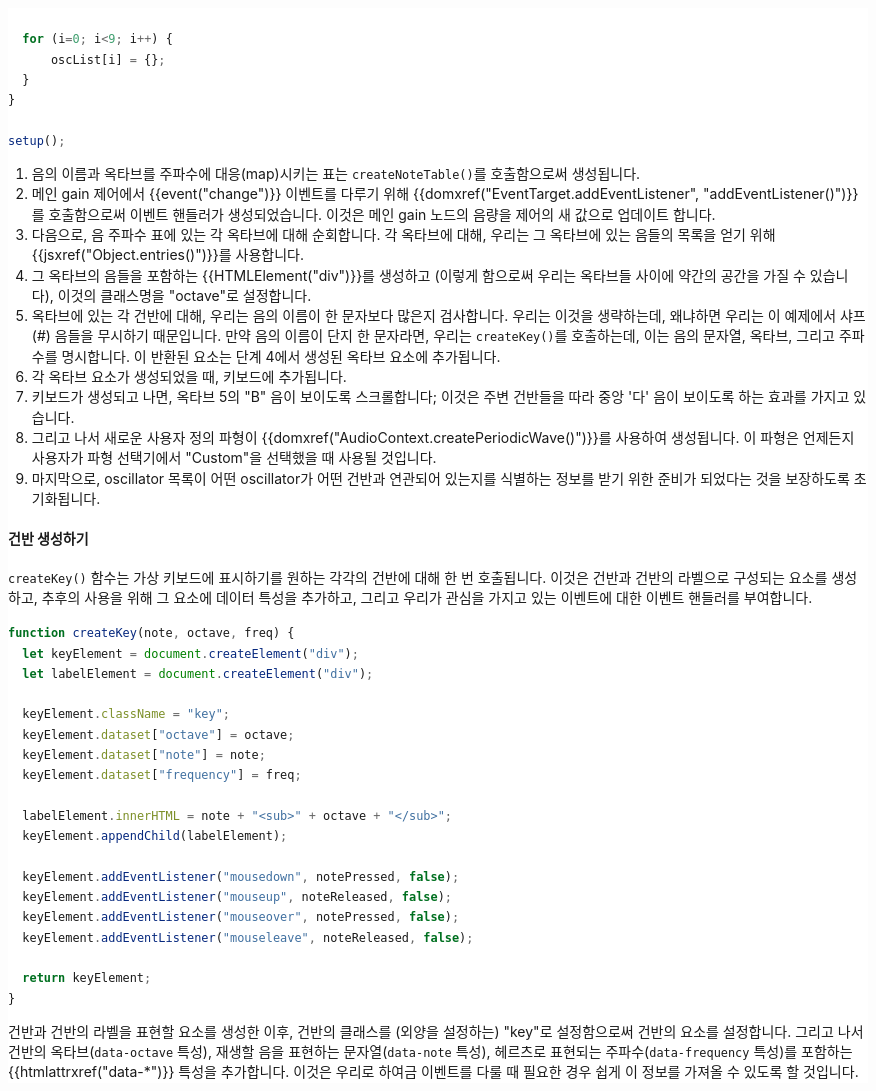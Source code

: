 ```js

  for (i=0; i<9; i++) {
      oscList[i] = {};
  }
}

setup();
```

1. 음의 이름과 옥타브를 주파수에 대응(map)시키는 표는 `createNoteTable()`를 호출함으로써 생성됩니다.
2. 메인 gain 제어에서 {{event("change")}} 이벤트를 다루기 위해 {{domxref("EventTarget.addEventListener", "addEventListener()")}}를 호출함으로써 이벤트 핸들러가 생성되었습니다. 이것은 메인 gain 노드의 음량을 제어의 새 값으로 업데이트 합니다.
3. 다음으로, 음 주파수 표에 있는 각 옥타브에 대해 순회합니다. 각 옥타브에 대해, 우리는 그 옥타브에 있는 음들의 목록을 얻기 위해 {{jsxref("Object.entries()")}}를 사용합니다.
4. 그 옥타브의 음들을 포함하는 {{HTMLElement("div")}}를 생성하고 (이렇게 함으로써 우리는 옥타브들 사이에 약간의 공간을 가질 수 있습니다), 이것의 클래스명을 "octave"로 설정합니다.
5. 옥타브에 있는 각 건반에 대해, 우리는 음의 이름이 한 문자보다 많은지 검사합니다. 우리는 이것을 생략하는데, 왜냐하면 우리는 이 예제에서 샤프(#) 음들을 무시하기 때문입니다. 만약 음의 이름이 단지 한 문자라면, 우리는 `createKey()`를 호출하는데, 이는 음의 문자열, 옥타브, 그리고 주파수를 명시합니다. 이 반환된 요소는 단계 4에서 생성된 옥타브 요소에 추가됩니다.
6. 각 옥타브 요소가 생성되었을 때, 키보드에 추가됩니다.
7. 키보드가 생성되고 나면, 옥타브 5의 "B" 음이 보이도록 스크롤합니다; 이것은 주변 건반들을 따라 중앙 '다' 음이 보이도록 하는 효과를 가지고 있습니다.
8. 그리고 나서 새로운 사용자 정의 파형이 {{domxref("AudioContext.createPeriodicWave()")}}를 사용하여 생성됩니다. 이 파형은 언제든지 사용자가 파형 선택기에서 "Custom"을 선택했을 때 사용될 것입니다.
9. 마지막으로, oscillator 목록이 어떤 oscillator가 어떤 건반과 연관되어 있는지를 식별하는 정보를 받기 위한 준비가 되었다는 것을 보장하도록 초기화됩니다.

#### 건반 생성하기

`createKey()` 함수는 가상 키보드에 표시하기를 원하는 각각의 건반에 대해 한 번 호출됩니다. 이것은 건반과 건반의 라벨으로 구성되는 요소를 생성하고, 추후의 사용을 위해 그 요소에 데이터 특성을 추가하고, 그리고 우리가 관심을 가지고 있는 이벤트에 대한 이벤트 핸들러를 부여합니다.

```js
function createKey(note, octave, freq) {
  let keyElement = document.createElement("div");
  let labelElement = document.createElement("div");

  keyElement.className = "key";
  keyElement.dataset["octave"] = octave;
  keyElement.dataset["note"] = note;
  keyElement.dataset["frequency"] = freq;

  labelElement.innerHTML = note + "<sub>" + octave + "</sub>";
  keyElement.appendChild(labelElement);

  keyElement.addEventListener("mousedown", notePressed, false);
  keyElement.addEventListener("mouseup", noteReleased, false);
  keyElement.addEventListener("mouseover", notePressed, false);
  keyElement.addEventListener("mouseleave", noteReleased, false);

  return keyElement;
}
```

건반과 건반의 라벨을 표현할 요소를 생성한 이후, 건반의 클래스를 (외양을 설정하는) "key"로 설정함으로써 건반의 요소를 설정합니다. 그리고 나서 건반의 옥타브(`data-octave` 특성), 재생할 음을 표현하는 문자열(`data-note` 특성), 헤르츠로 표현되는 주파수(`data-frequency` 특성)를 포함하는 {{htmlattrxref("data-*")}} 특성을 추가합니다. 이것은 우리로 하여금 이벤트를 다룰 때 필요한 경우 쉽게 이 정보를 가져올 수 있도록 할 것입니다.
